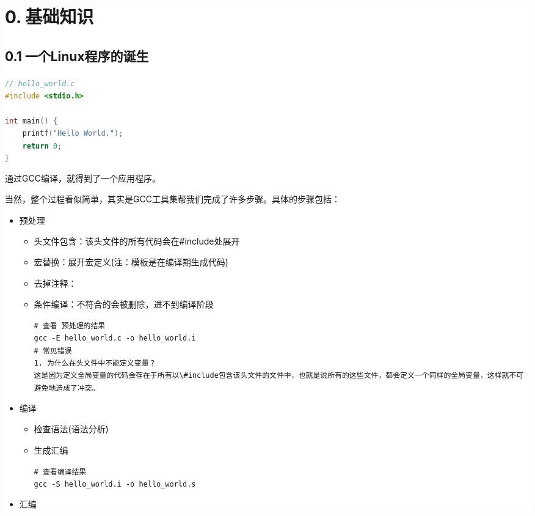 # 0. 基础知识

## 0.1 一个Linux程序的诞生

```c++
// hello_world.c
#include <stdio.h>

int main() {
    printf("Hello World.");
    return 0;
}
```

通过GCC编译，就得到了一个应用程序。

当然，整个过程看似简单，其实是GCC工具集帮我们完成了许多步骤。具体的步骤包括：

* 预处理

  * 头文件包含：该头文件的所有代码会在#include处展开

  * 宏替换：展开宏定义(注：模板是在编译期生成代码)

  * 去掉注释：

  * 条件编译：不符合的会被删除，进不到编译阶段

    ```shell
    # 查看 预处理的结果
    gcc -E hello_world.c -o hello_world.i
    # 常见错误
    1. 为什么在头文件中不能定义变量？
    这是因为定义全局变量的代码会存在于所有以\#include包含该头文件的文件中，也就是说所有的这些文件，都会定义一个同样的全局变量，这样就不可避免地造成了冲突。
    ```

    

* 编译

  * 检查语法(语法分析)

  * 生成汇编

    ```shell
    # 查看编译结果
    gcc -S hello_world.i -o hello_world.s
    ```

    

* 汇编

